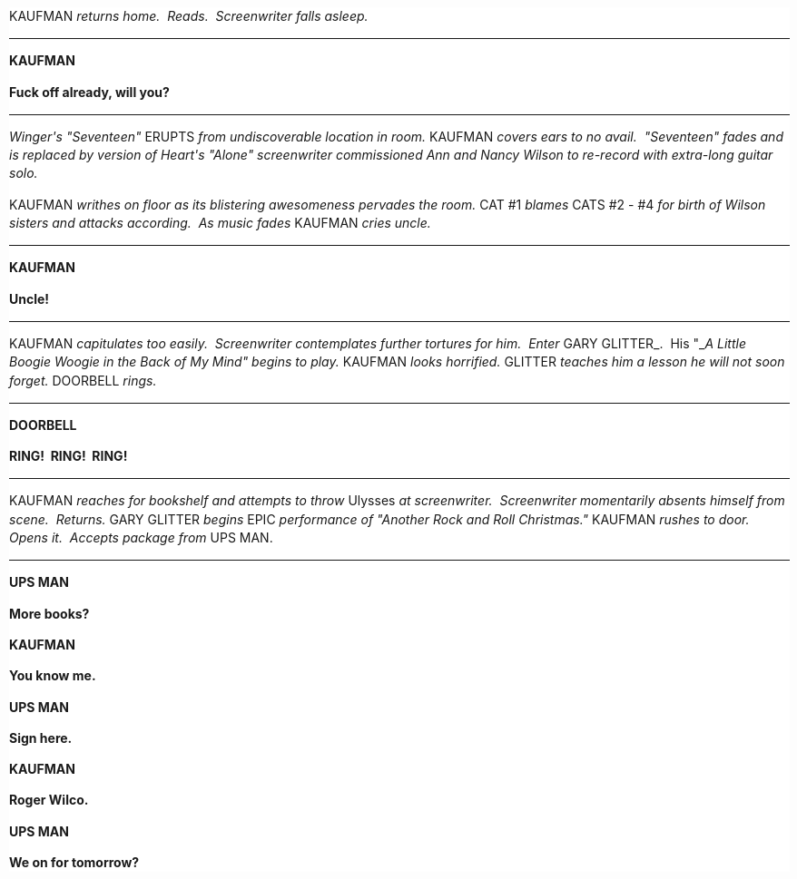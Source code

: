 KAUFMAN _returns home.  Reads.  Screenwriter falls asleep._

 **** 

**KAUFMAN**

**Fuck off already, will you?**

 **** 

_Winger's "Seventeen"_ ERUPTS _from undiscoverable location in room._ KAUFMAN _covers ears to no avail.  "Seventeen" fades and is replaced by version of Heart's "Alone" screenwriter commissioned Ann and Nancy Wilson to re-record with extra-long guitar solo._ 

KAUFMAN _writhes on floor as its blistering awesomeness pervades the room._ CAT #1 _blames_ CATS #2 - #4 _for birth of Wilson sisters and attacks according.  As music fades_ KAUFMAN _cries uncle._ 

 **** 

**KAUFMAN**

**Uncle!**

 **** 

KAUFMAN _capitulates too easily.  Screenwriter contemplates further tortures for him.  Enter_ GARY GLITTER_.  His "__A Little Boogie Woogie in the Back of My Mind" begins to play._ KAUFMAN _looks horrified._ GLITTER _teaches him a lesson he will not soon forget._ DOORBELL _rings._  

 **** 

**DOORBELL**

**RING!  RING!  RING!**

 **** 

KAUFMAN _reaches for bookshelf and attempts to throw_ Ulysses _at screenwriter.  Screenwriter momentarily absents himself from scene.  Returns._ GARY GLITTER _begins_ EPIC _performance of "Another Rock and Roll Christmas."_ KAUFMAN _rushes to door.  Opens it.  Accepts package from_ UPS MAN.  

 **** 

**UPS MAN**

**More books?** 

**KAUFMAN**

**You know me.** 

**UPS MAN**

**Sign here.** 

**KAUFMAN**

**Roger Wilco.** 

**UPS MAN**

**We on for tomorrow?** 
